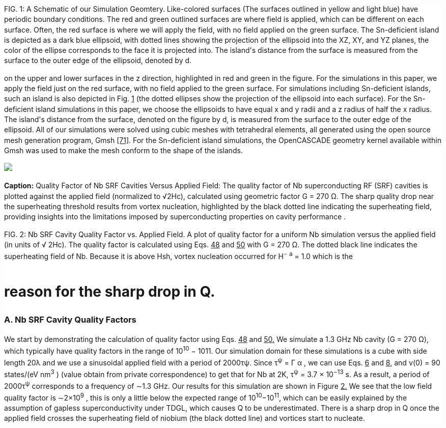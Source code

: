 
FIG. 1: A Schematic of our Simulation Geomtery. Like-colored surfaces (The surfaces outlined in yellow and light blue) have periodic boundary conditions. The red and green outlined surfaces are where field is applied, which can be different on each surface. Often, the red surface is where we will apply the field, with no field applied on the green surface. The Sn-deficient island is depicted as a dark blue ellipsoid, with dotted lines showing the projection of the ellipsoid into the XZ, XY, and YZ planes, the color of the ellipse corresponds to the face it is projected into. The island's distance from the surface is measured from the surface to the outer edge of the ellipsoid, denoted by d.

on the upper and lower surfaces in the z direction, highlighted in red and green in the figure. For the simulations in this paper, we apply the field just on the red surface, with no field applied to the green surface. For simulations including Sn-deficient islands, such an island is also depicted in Fig. [1](#page-7-0) (the dotted ellipses show the projection of the ellipsoid into each surface). For the Sn-deficient island simulations in this paper, we choose the ellipsoids to have equal x and y radii and a z radius of half the x radius. The island's distance from the surface, denoted on the figure by d, is measured from the surface to the outer edge of the ellipsoid. All of our simulations were solved using cubic meshes with tetrahedral elements, all generated using the open source mesh generation program, Gmsh [\[71\]](#page-14-20). For the Sn-deficient island simulations, the OpenCASCADE geometry kernel available within Gmsh was used to make the mesh conform to the shape of the islands.

<span id="page-7-1"></span>![](_page_7_Figure_4.jpeg)

**Caption:** Quality Factor of Nb SRF Cavities Versus Applied Field: The quality factor of Nb superconducting RF (SRF) cavities is plotted against the applied field (normalized to √2Hc), calculated using geometric factor G = 270 Ω. The sharp quality drop near the superheating threshold results from vortex nucleation, highlighted by the black dotted line indicating the superheating field, providing insights into the limitations imposed by superconducting properties on cavity performance .


FIG. 2: Nb SRF Cavity Quality Factor vs. Applied Field. A plot of quality factor for a uniform Nb simulation versus the applied field (in units of √ 2Hc). The quality factor is calculated using Eqs. [48](#page-6-5) and [50](#page-6-2) with G = 270 Ω. The dotted black line indicates the superheating field of Nb. Because it is above Hsh, vortex nucleation occurred for H˜ <sup>a</sup> = 1.0 which is the

# reason for the sharp drop in Q.

### A. Nb SRF Cavity Quality Factors

We start by demonstrating the calculation of quality factor using Eqs. [48](#page-6-5) and [50.](#page-6-2) We simulate a 1.3 GHz Nb cavity (G = 270 Ω), which typically have quality factors in the range of 10<sup>10</sup> − 1011. Our simulation domain for these simulations is a cube with side length 20λ and we use a sinusoidal applied field with a period of 2000τψ. Since τ<sup>ψ</sup> = Γ α , we can use Eqs. [6](#page-2-4) and [8,](#page-2-5) and ν(0) = 90 states/(eV nm<sup>3</sup> ) (value obtain from private correspondence) to get that for Nb at 2K, τ<sup>ψ</sup> = 3.7 × 10<sup>−</sup><sup>13</sup> s. As a result, a period of 2000τ<sup>ψ</sup> corresponds to a frequency of ∼1.3 GHz. Our results for this simulation are shown in Figure [2.](#page-7-1) We see that the low field quality factor is ∼2×10<sup>9</sup> , this is only a little below the expected range of 10<sup>10</sup>−10<sup>11</sup>, which can be easily explained by the assumption of gapless superconductivity under TDGL, which causes Q to be underestimated. There is a sharp drop in Q once the applied field crosses the superheating field of niobium (the black dotted line) and vortices start to nucleate.
